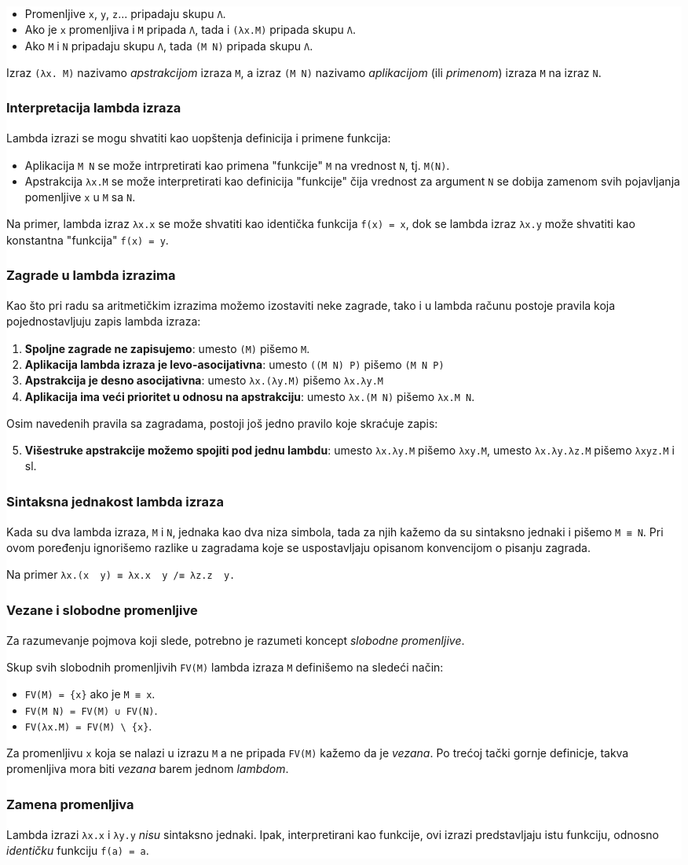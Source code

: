 + Promenljive `x`, `y`, `z`... pripadaju skupu `Λ`.
+ Ako je `x` promenljiva i `M` pripada `Λ`, tada i `(λx.M)` pripada skupu `Λ`.
+ Ako `M` i `N` pripadaju skupu `Λ`, tada `(M N)` pripada skupu `Λ`.

Izraz `(λx. M)` nazivamo *apstrakcijom* izraza `M`, a izraz `(M N)` nazivamo *aplikacijom* (ili *primenom*) izraza `M` na izraz `N`.

### Interpretacija lambda izraza

Lambda izrazi se mogu shvatiti kao uopštenja definicija i primene funkcija:

+ Aplikacija `M N` se može intrpretirati kao primena "funkcije" `M` na vrednost `N`, tj. `M(N)`.
+ Apstrakcija `λx.M` se može interpretirati kao definicija "funkcije" čija vrednost za argument `N` se dobija zamenom svih pojavljanja pomenljive `x` u `M` sa `N`.

Na primer, lambda izraz `λx.x` se može shvatiti kao identička funkcija `f(x) = x`, dok se lambda izraz `λx.y` može shvatiti kao konstantna "funkcija" `f(x) = y`.

### Zagrade u lambda izrazima

Kao što pri radu sa aritmetičkim izrazima možemo izostaviti neke zagrade, tako i u lambda računu postoje pravila koja pojednostavljuju zapis lambda izraza:

1. **Spoljne zagrade ne zapisujemo**: umesto `(M)` pišemo `M`.
2. **Aplikacija lambda izraza je levo-asocijativna**: umesto `((M N) P)` pišemo `(M N P)`
3. **Apstrakcija je desno asocijativna**: umesto `λx.(λy.M)` pišemo `λx.λy.M`
4. **Aplikacija ima veći prioritet u odnosu na apstrakciju**: umesto `λx.(M N)` pišemo `λx.M N`.

Osim navedenih pravila sa zagradama, postoji još jedno pravilo koje skraćuje zapis:

5. **Višestruke apstrakcije možemo spojiti pod jednu lambdu**: umesto `λx.λy.M` pišemo `λxy.M`, umesto `λx.λy.λz.M` pišemo `λxyz.M` i sl.

### Sintaksna jednakost lambda izraza

Kada su dva lambda izraza, `M` i `N`, jednaka kao dva niza simbola, tada za njih kažemo da su sintaksno jednaki i pišemo `M ≡ N`. Pri ovom poređenju ignorišemo razlike u zagradama koje se uspostavljaju opisanom konvencijom o pisanju zagrada.

Na primer `λx.(x  y) ≡ λx.x  y /≡ λz.z  y.`

### Vezane i slobodne promenljive

Za razumevanje pojmova koji slede, potrebno je razumeti koncept *slobodne promenljive*.

Skup svih slobodnih promenljivih `FV(M)` lambda izraza `M` definišemo na sledeći način:

+ `FV(M) = {x}` ako je `M ≡ x`.
+ `FV(M N) = FV(M) ∪ FV(N)`.
+ `FV(λx.M) = FV(M) \ {x}`.

Za promenljivu `x` koja se nalazi u izrazu `M` a ne pripada `FV(M)` kažemo da je *vezana*. Po trećoj tački gornje definicje, takva promenljiva mora biti *vezana* barem jednom *lambdom*.

### Zamena promenljiva

Lambda izrazi `λx.x` i `λy.y` *nisu* sintaksno jednaki. Ipak, interpretirani kao funkcije, ovi izrazi predstavljaju istu funkciju, odnosno *identičku* funkciju `f(a) = a`.
